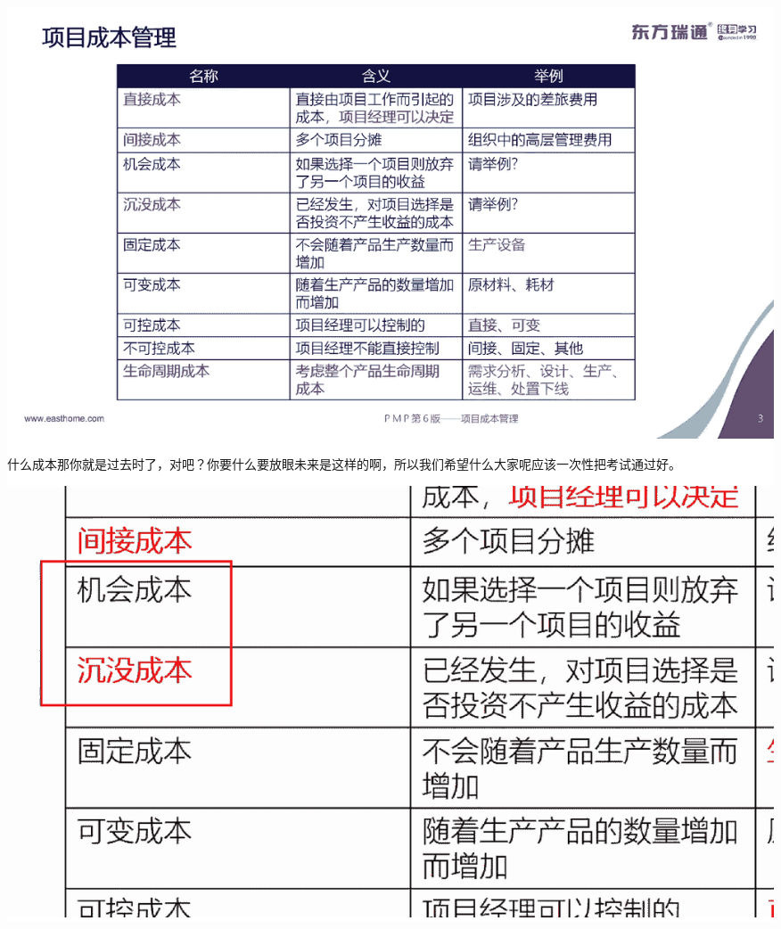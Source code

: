 ![](img/2c7c57c84293fabaeb7d59c97383bb0c_16.png)

什么成本那你就是过去时了，对吧？你要什么要放眼未来是这样的啊，所以我们希望什么大家呢应该一次性把考试通过好。



![](img/2c7c57c84293fabaeb7d59c97383bb0c_18.png)
